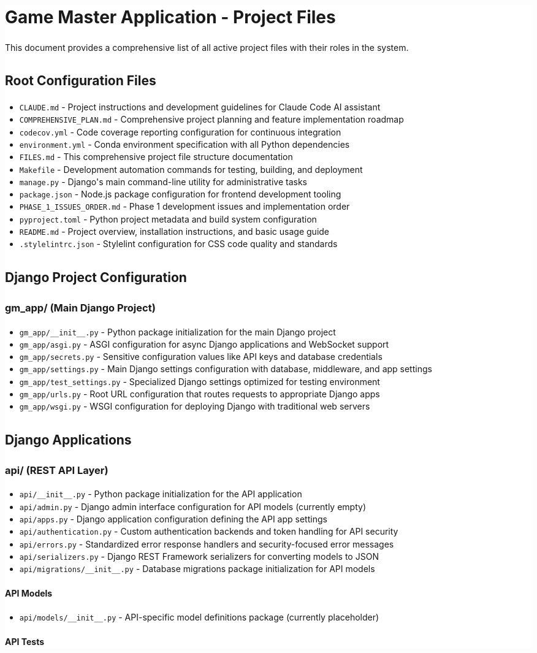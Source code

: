 # Game Master Application - Project Files

This document provides a comprehensive list of all active project files with their roles in the system.

## Root Configuration Files

- `CLAUDE.md` - Project instructions and development guidelines for Claude Code AI assistant
- `COMPREHENSIVE_PLAN.md` - Comprehensive project planning and feature implementation roadmap
- `codecov.yml` - Code coverage reporting configuration for continuous integration
- `environment.yml` - Conda environment specification with all Python dependencies
- `FILES.md` - This comprehensive project file structure documentation
- `Makefile` - Development automation commands for testing, building, and deployment
- `manage.py` - Django's main command-line utility for administrative tasks
- `package.json` - Node.js package configuration for frontend development tooling
- `PHASE_1_ISSUES_ORDER.md` - Phase 1 development issues and implementation order
- `pyproject.toml` - Python project metadata and build system configuration
- `README.md` - Project overview, installation instructions, and basic usage guide
- `.stylelintrc.json` - Stylelint configuration for CSS code quality and standards

## Django Project Configuration

### gm_app/ (Main Django Project)

- `gm_app/__init__.py` - Python package initialization for the main Django project
- `gm_app/asgi.py` - ASGI configuration for async Django applications and WebSocket support
- `gm_app/secrets.py` - Sensitive configuration values like API keys and database credentials
- `gm_app/settings.py` - Main Django settings configuration with database, middleware, and app settings
- `gm_app/test_settings.py` - Specialized Django settings optimized for testing environment
- `gm_app/urls.py` - Root URL configuration that routes requests to appropriate Django apps
- `gm_app/wsgi.py` - WSGI configuration for deploying Django with traditional web servers

## Django Applications

### api/ (REST API Layer)

- `api/__init__.py` - Python package initialization for the API application
- `api/admin.py` - Django admin interface configuration for API models (currently empty)
- `api/apps.py` - Django application configuration defining the API app settings
- `api/authentication.py` - Custom authentication backends and token handling for API security
- `api/errors.py` - Standardized error response handlers and security-focused error messages
- `api/serializers.py` - Django REST Framework serializers for converting models to JSON
- `api/migrations/__init__.py` - Database migrations package initialization for API models

#### API Models

- `api/models/__init__.py` - API-specific model definitions package (currently placeholder)

#### API Tests
